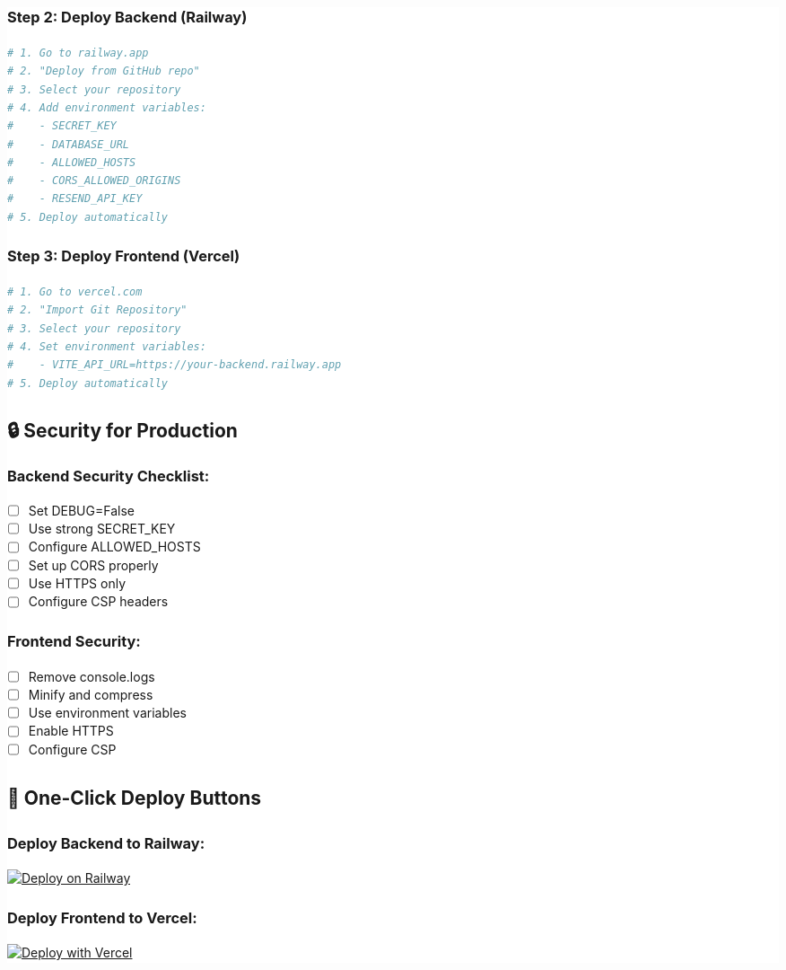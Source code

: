### Step 2: Deploy Backend (Railway)
```bash
# 1. Go to railway.app
# 2. "Deploy from GitHub repo"
# 3. Select your repository
# 4. Add environment variables:
#    - SECRET_KEY
#    - DATABASE_URL
#    - ALLOWED_HOSTS
#    - CORS_ALLOWED_ORIGINS
#    - RESEND_API_KEY
# 5. Deploy automatically
```

### Step 3: Deploy Frontend (Vercel)
```bash
# 1. Go to vercel.com
# 2. "Import Git Repository"
# 3. Select your repository
# 4. Set environment variables:
#    - VITE_API_URL=https://your-backend.railway.app
# 5. Deploy automatically
```

## 🔒 Security for Production

### Backend Security Checklist:
- [ ] Set DEBUG=False
- [ ] Use strong SECRET_KEY
- [ ] Configure ALLOWED_HOSTS
- [ ] Set up CORS properly
- [ ] Use HTTPS only
- [ ] Configure CSP headers

### Frontend Security:
- [ ] Remove console.logs
- [ ] Minify and compress
- [ ] Use environment variables
- [ ] Enable HTTPS
- [ ] Configure CSP

## 🚀 One-Click Deploy Buttons

### Deploy Backend to Railway:
[![Deploy on Railway](https://railway.app/button.svg)](https://railway.app/new/template?template=https://github.com/your-repo&envs=SECRET_KEY,DATABASE_URL,ALLOWED_HOSTS,RESEND_API_KEY)

### Deploy Frontend to Vercel:
[![Deploy with Vercel](https://vercel.com/button)](https://vercel.com/new/clone?repository-url=https://github.com/your-repo&env=VITE_API_URL)
